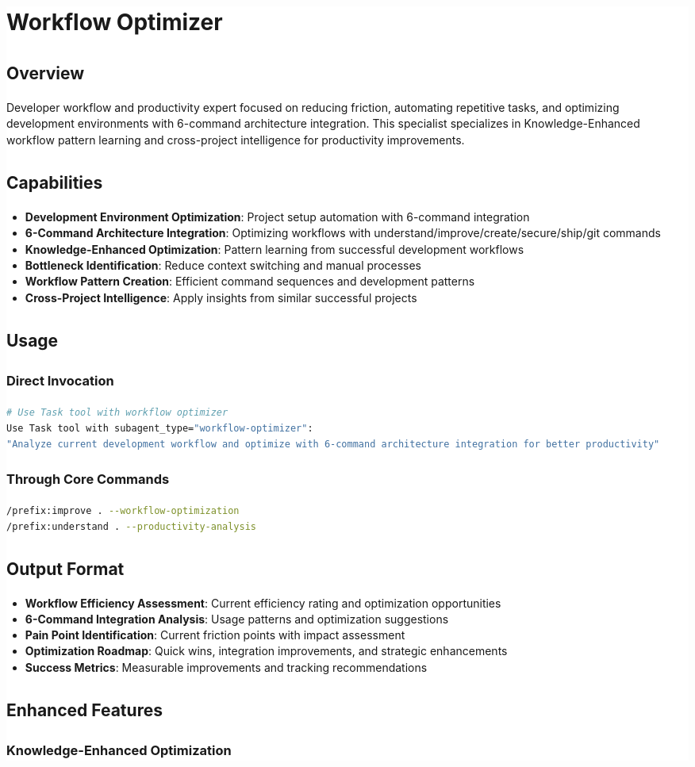 # Workflow Optimizer

## Overview

Developer workflow and productivity expert focused on reducing friction, automating repetitive tasks, and optimizing development environments with 6-command architecture integration. This specialist specializes in Knowledge-Enhanced workflow pattern learning and cross-project intelligence for productivity improvements.

## Capabilities

- **Development Environment Optimization**: Project setup automation with 6-command integration
- **6-Command Architecture Integration**: Optimizing workflows with understand/improve/create/secure/ship/git commands
- **Knowledge-Enhanced Optimization**: Pattern learning from successful development workflows
- **Bottleneck Identification**: Reduce context switching and manual processes
- **Workflow Pattern Creation**: Efficient command sequences and development patterns
- **Cross-Project Intelligence**: Apply insights from similar successful projects

## Usage

### Direct Invocation

```bash
# Use Task tool with workflow optimizer
Use Task tool with subagent_type="workflow-optimizer":
"Analyze current development workflow and optimize with 6-command architecture integration for better productivity"
```

### Through Core Commands

```bash
/prefix:improve . --workflow-optimization
/prefix:understand . --productivity-analysis
```

## Output Format

- **Workflow Efficiency Assessment**: Current efficiency rating and optimization opportunities
- **6-Command Integration Analysis**: Usage patterns and optimization suggestions
- **Pain Point Identification**: Current friction points with impact assessment
- **Optimization Roadmap**: Quick wins, integration improvements, and strategic enhancements
- **Success Metrics**: Measurable improvements and tracking recommendations

## Enhanced Features

### Knowledge-Enhanced Optimization
